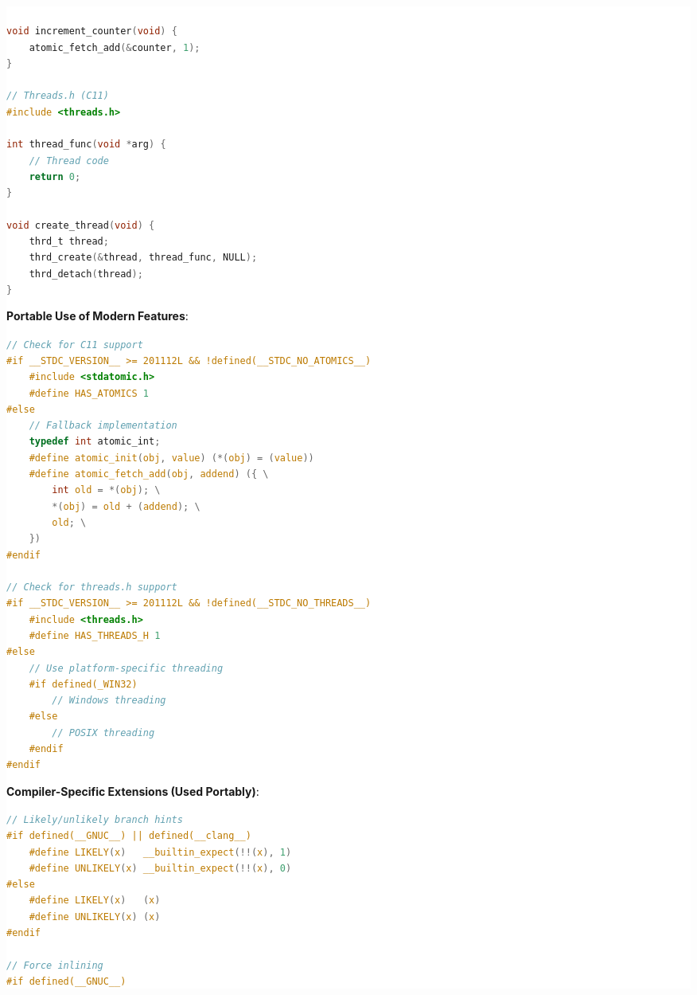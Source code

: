 ```c

void increment_counter(void) {
    atomic_fetch_add(&counter, 1);
}

// Threads.h (C11)
#include <threads.h>

int thread_func(void *arg) {
    // Thread code
    return 0;
}

void create_thread(void) {
    thrd_t thread;
    thrd_create(&thread, thread_func, NULL);
    thrd_detach(thread);
}
```

**Portable Use of Modern Features**:
```c
// Check for C11 support
#if __STDC_VERSION__ >= 201112L && !defined(__STDC_NO_ATOMICS__)
    #include <stdatomic.h>
    #define HAS_ATOMICS 1
#else
    // Fallback implementation
    typedef int atomic_int;
    #define atomic_init(obj, value) (*(obj) = (value))
    #define atomic_fetch_add(obj, addend) ({ \
        int old = *(obj); \
        *(obj) = old + (addend); \
        old; \
    })
#endif

// Check for threads.h support
#if __STDC_VERSION__ >= 201112L && !defined(__STDC_NO_THREADS__)
    #include <threads.h>
    #define HAS_THREADS_H 1
#else
    // Use platform-specific threading
    #if defined(_WIN32)
        // Windows threading
    #else
        // POSIX threading
    #endif
#endif
```

**Compiler-Specific Extensions (Used Portably)**:
```c
// Likely/unlikely branch hints
#if defined(__GNUC__) || defined(__clang__)
    #define LIKELY(x)   __builtin_expect(!!(x), 1)
    #define UNLIKELY(x) __builtin_expect(!!(x), 0)
#else
    #define LIKELY(x)   (x)
    #define UNLIKELY(x) (x)
#endif

// Force inlining
#if defined(__GNUC__)
```